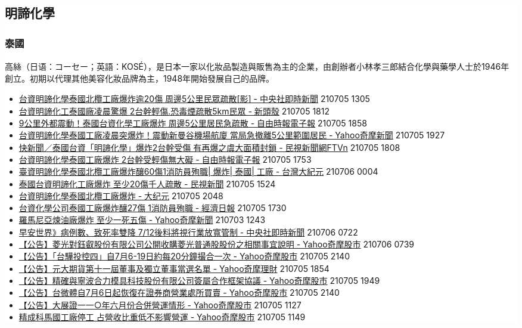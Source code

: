 ## 明諦化學

### 泰國

高絲（日语：コーセー；英語：KOSÉ），是日本一家以化妝品製造與販售為主的企業，由創辦者小林孝三郎結合化學與藥學人士於1946年創立。初期以代理其他美容化妝品牌為主，1948年開始發展自己的品牌。
- [台資明諦化學泰國北欖工廠爆炸逾20傷 周邊5公里民眾疏散[影] - 中央社即時新聞](https://www.cna.com.tw/news/firstnews/202107050098.aspx "台資明諦化學泰國北欖工廠爆炸逾20傷 周邊5公里民眾疏散[影] - 中央社即時新聞") 210705 1305
- [台資明諦化工泰國廠凌晨驚爆 2台幹輕傷.恐毒煙疏散5km民眾 - 新頭殼](https://newtalk.tw/news/view/2021-07-05/599360 "台資明諦化工泰國廠凌晨驚爆 2台幹輕傷.恐毒煙疏散5km民眾 - 新頭殼") 210705 1812
- [9公里外都震動！泰國台資化學工廠爆炸 周邊5公里居民急疏散 - 自由時報電子報](https://news.ltn.com.tw/news/world/breakingnews/3592833 "9公里外都震動！泰國台資化學工廠爆炸 周邊5公里居民急疏散 - 自由時報電子報") 210705 1858
- [台資明諦化學泰國工廠凌晨突爆炸！震動新曼谷機場航廈 當局急撤離5公里範圍居民 - Yahoo奇摩新聞](https://tw.news.yahoo.com/%E6%9B%BC%E8%B0%B7%E9%83%8A%E5%8D%80%E5%B7%A5%E5%BB%A0%E5%87%8C%E6%99%A8%E7%AA%81%E7%88%86%E7%82%B8-%E9%9C%87%E5%8B%95%E6%96%B0%E6%9B%BC%E8%B0%B7%E6%A9%9F%E5%A0%B4%E8%88%AA%E5%BB%88-%E7%95%B6%E5%B1%80%E6%80%A5%E6%92%A4%E9%9B%A25%E5%85%AC%E9%87%8C%E7%AF%84%E5%9C%8D%E5%B1%85%E6%B0%91-070702270.html "台資明諦化學泰國工廠凌晨突爆炸！震動新曼谷機場航廈 當局急撤離5公里範圍居民 - Yahoo奇摩新聞") 210705 1927
- [快新聞／泰國台資「明諦化學」爆炸2台幹受傷 有再爆之虞大面積封鎖 - 民視新聞網FTVn](https://www.ftvnews.com.tw/news/detail/2021705W0258 "快新聞／泰國台資「明諦化學」爆炸2台幹受傷 有再爆之虞大面積封鎖 - 民視新聞網FTVn") 210705 1808
- [台資明諦化學泰國工廠爆炸 2台幹受輕傷無大礙 - 自由時報電子報](https://m.ltn.com.tw/news/world/breakingnews/3592911 "台資明諦化學泰國工廠爆炸 2台幹受輕傷無大礙 - 自由時報電子報") 210705 1753
- [臺資明諦化學泰國北欖工廠爆炸釀60傷1消防員殉職| 爆炸| 泰國| 工廠 - 台灣大紀元](https://www.epochtimes.com.tw/n348486/%E8%87%BA%E8%B3%87%E6%98%8E%E8%AB%A6%E5%8C%96%E5%AD%B8%E6%B3%B0%E5%9C%8B%E5%8C%97%E6%AC%96%E5%B7%A5%E5%BB%A0%E7%88%86%E7%82%B8-%E9%87%8060%E5%82%B71%E6%B6%88%E9%98%B2%E5%93%A1%E6%AE%89%E8%81%B7.html "臺資明諦化學泰國北欖工廠爆炸釀60傷1消防員殉職| 爆炸| 泰國| 工廠 - 台灣大紀元") 210706 0004
- [泰國台資明諦化工廠爆炸 至少20傷千人疏散 - 民視新聞](https://www.ftvnews.com.tw/news/detail/2021705W0170 "泰國台資明諦化工廠爆炸 至少20傷千人疏散 - 民視新聞") 210705 1524
- [台資明諦化學泰國北欖工廠爆炸 - 大纪元](https://www.epochtimes.com/gb/21/7/5/n13068928.htm "台資明諦化學泰國北欖工廠爆炸 - 大纪元") 210705 2048
- [台資化學公司泰國工廠爆炸釀27傷 1消防員殉職 - 經濟日報](https://money.udn.com/money/story/5599/5579924?from=edn_breaknewstab_index "台資化學公司泰國工廠爆炸釀27傷 1消防員殉職 - 經濟日報") 210705 1730
- [羅馬尼亞煉油廠爆炸 至少一死五傷 - Yahoo奇摩新聞](https://tw.news.yahoo.com/%E7%BE%85%E9%A6%AC%E5%B0%BC%E4%BA%9E%E7%85%89%E6%B2%B9%E5%BB%A0%E7%88%86%E7%82%B8-%E8%87%B3%E5%B0%91-%E6%AD%BB%E4%BA%94%E5%82%B7-044327461.html "羅馬尼亞煉油廠爆炸 至少一死五傷 - Yahoo奇摩新聞") 210703 1243
- [早安世界》病例數、致死率雙降 7/12後料將視行業放寬管制 - 中央社即時新聞](https://www.cna.com.tw/news/firstnews/202107065001.aspx "早安世界》病例數、致死率雙降 7/12後料將視行業放寬管制 - 中央社即時新聞") 210706 0722
- [【公告】菱光對鈺叡股份有限公司公開收購菱光普通股股份之相關事宜說明 - Yahoo奇摩股市](https://tw.stock.yahoo.com/news/%E5%85%AC%E5%91%8A-%E8%8F%B1%E5%85%89%E5%B0%8D%E9%88%BA%E5%8F%A1%E8%82%A1%E4%BB%BD%E6%9C%89%E9%99%90%E5%85%AC%E5%8F%B8%E5%85%AC%E9%96%8B%E6%94%B6%E8%B3%BC%E8%8F%B1%E5%85%89%E6%99%AE%E9%80%9A%E8%82%A1%E8%82%A1%E4%BB%BD%E4%B9%8B%E7%9B%B8%E9%97%9C%E4%BA%8B%E5%AE%9C%E8%AA%AA%E6%98%8E-233943482.html?bcmt=1 "【公告】菱光對鈺叡股份有限公司公開收購菱光普通股股份之相關事宜說明 - Yahoo奇摩股市") 210706 0739
- [【公告】「台驊投控四」自7月6-19日約每20分鐘撮合一次 - Yahoo奇摩股市](https://tw.stock.yahoo.com/news/%E5%85%AC%E5%91%8A-%E5%8F%B0%E9%A9%8A%E6%8A%95%E6%8E%A7%E5%9B%9B-%E8%87%AA7%E6%9C%886-19%E6%97%A5%E7%B4%84%E6%AF%8F20%E5%88%86%E9%90%98%E6%92%AE%E5%90%88-%E6%AC%A1-134034541.html "【公告】「台驊投控四」自7月6-19日約每20分鐘撮合一次 - Yahoo奇摩股市") 210705 2140
- [【公告】元大期貨第十一屆董事及獨立董事當選名單 - Yahoo奇摩理財](https://tw.stock.yahoo.com/news/%E5%85%AC%E5%91%8A-%E5%85%83%E5%A4%A7%E6%9C%9F%E8%B2%A8%E7%AC%AC%E5%8D%81-%E5%B1%86%E8%91%A3%E4%BA%8B%E5%8F%8A%E7%8D%A8%E7%AB%8B%E8%91%A3%E4%BA%8B%E7%95%B6%E9%81%B8%E5%90%8D%E5%96%AE-105429369.html?bcmt=1 "【公告】元大期貨第十一屆董事及獨立董事當選名單 - Yahoo奇摩理財") 210705 1854
- [【公告】精確與寧波合力模具科技股份有限公司簽屬合作框架協議 - Yahoo奇摩股市](https://tw.stock.yahoo.com/news/%E5%85%AC%E5%91%8A-%E7%B2%BE%E7%A2%BA%E8%88%87%E5%AF%A7%E6%B3%A2%E5%90%88%E5%8A%9B%E6%A8%A1%E5%85%B7%E7%A7%91%E6%8A%80%E8%82%A1%E4%BB%BD%E6%9C%89%E9%99%90%E5%85%AC%E5%8F%B8%E7%B0%BD%E5%B1%AC%E5%90%88%E4%BD%9C%E6%A1%86%E6%9E%B6%E5%8D%94%E8%AD%B0-114930721.html "【公告】精確與寧波合力模具科技股份有限公司簽屬合作框架協議 - Yahoo奇摩股市") 210705 1949
- [【公告】台微體自7月6日起恢復在證券商營業處所買賣 - Yahoo奇摩股市](https://tw.stock.yahoo.com/news/%E5%85%AC%E5%91%8A-%E5%8F%B0%E5%BE%AE%E9%AB%94%E8%87%AA7%E6%9C%886%E6%97%A5%E8%B5%B7%E6%81%A2%E5%BE%A9%E5%9C%A8%E8%AD%89%E5%88%B8%E5%95%86%E7%87%9F%E6%A5%AD%E8%99%95%E6%89%80%E8%B2%B7%E8%B3%A3-134034675.html "【公告】台微體自7月6日起恢復在證券商營業處所買賣 - Yahoo奇摩股市") 210705 2140
- [【公告】大展證一一○年六月份合併營運情形 - Yahoo奇摩股市](https://tw.stock.yahoo.com/news/%E5%85%AC%E5%91%8A-%E5%A4%A7%E5%B1%95%E8%AD%89-%E5%B9%B4%E5%85%AD%E6%9C%88%E4%BB%BD%E5%90%88%E4%BD%B5%E7%87%9F%E9%81%8B%E6%83%85%E5%BD%A2-032731619.html "【公告】大展證一一○年六月份合併營運情形 - Yahoo奇摩股市") 210705 1127
- [精成科馬國工廠停工 占營收比重低不影響營運 - Yahoo奇摩股市](https://tw.stock.yahoo.com/news/%E7%B2%BE%E6%88%90%E7%A7%91%E9%A6%AC%E5%9C%8B%E5%B7%A5%E5%BB%A0%E5%81%9C%E5%B7%A5-%E5%8D%A0%E7%87%9F%E6%94%B6%E6%AF%94%E9%87%8D%E4%BD%8E%E4%B8%8D%E5%BD%B1%E9%9F%BF%E7%87%9F%E9%81%8B-034931840.html "精成科馬國工廠停工 占營收比重低不影響營運 - Yahoo奇摩股市") 210705 1149